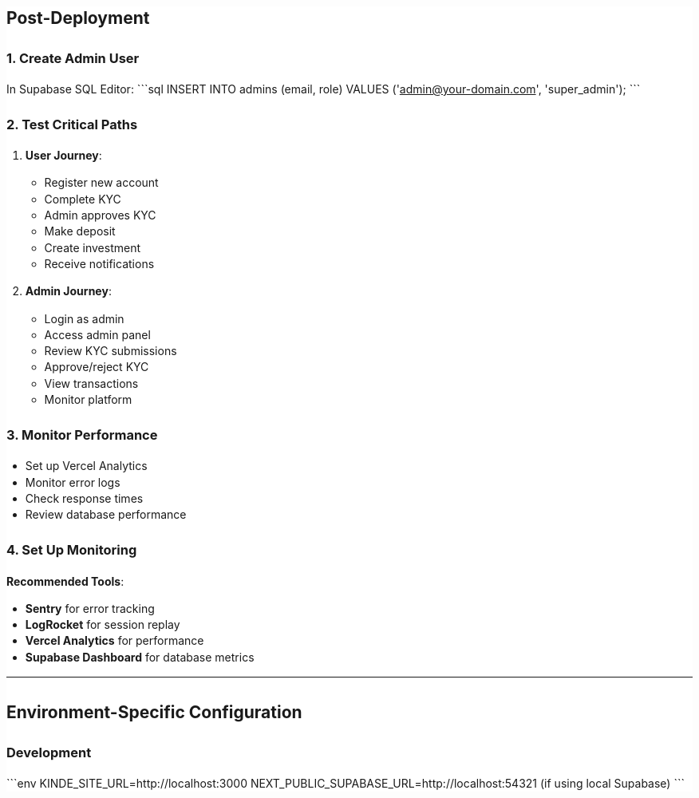 
## Post-Deployment

### 1. Create Admin User

In Supabase SQL Editor:
\`\`\`sql
INSERT INTO admins (email, role) 
VALUES ('admin@your-domain.com', 'super_admin');
\`\`\`

### 2. Test Critical Paths

1. **User Journey**:
   - Register new account
   - Complete KYC
   - Admin approves KYC
   - Make deposit
   - Create investment
   - Receive notifications

2. **Admin Journey**:
   - Login as admin
   - Access admin panel
   - Review KYC submissions
   - Approve/reject KYC
   - View transactions
   - Monitor platform

### 3. Monitor Performance

- Set up Vercel Analytics
- Monitor error logs
- Check response times
- Review database performance

### 4. Set Up Monitoring

**Recommended Tools**:
- **Sentry** for error tracking
- **LogRocket** for session replay
- **Vercel Analytics** for performance
- **Supabase Dashboard** for database metrics

---

## Environment-Specific Configuration

### Development
\`\`\`env
KINDE_SITE_URL=http://localhost:3000
NEXT_PUBLIC_SUPABASE_URL=http://localhost:54321 (if using local Supabase)
\`\`\`
